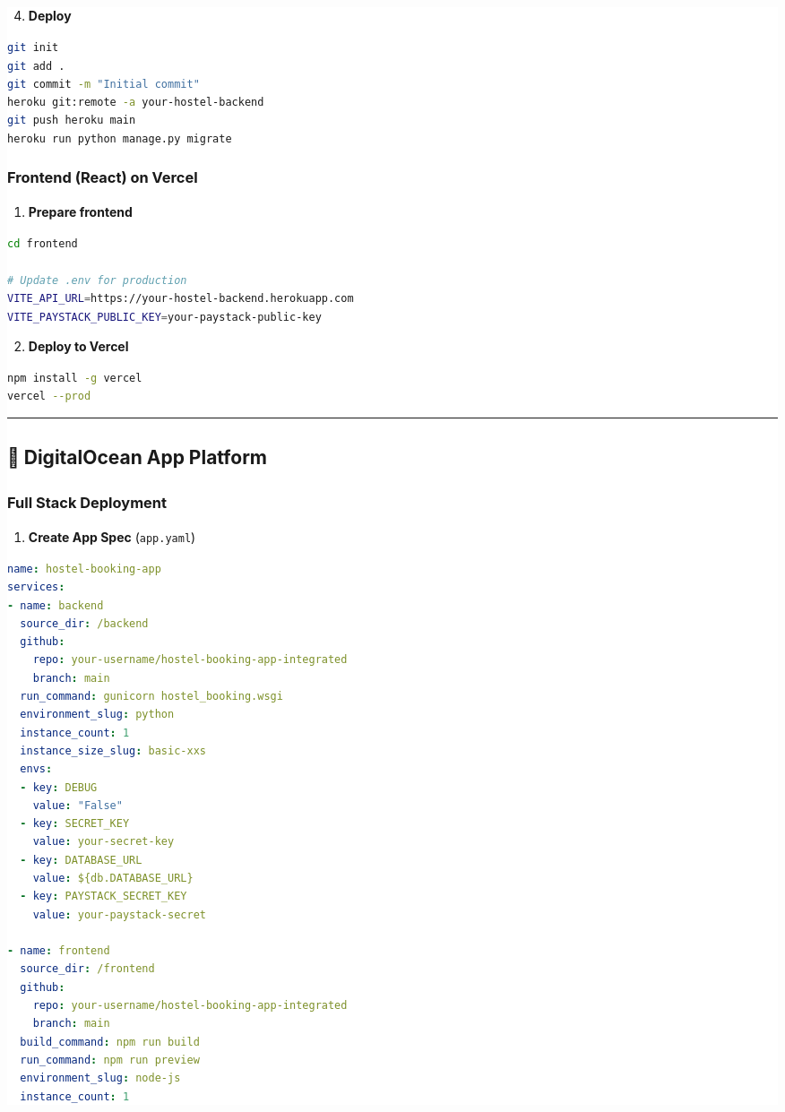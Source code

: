 4. **Deploy**
```bash
git init
git add .
git commit -m "Initial commit"
heroku git:remote -a your-hostel-backend
git push heroku main
heroku run python manage.py migrate
```

### Frontend (React) on Vercel

1. **Prepare frontend**
```bash
cd frontend

# Update .env for production
VITE_API_URL=https://your-hostel-backend.herokuapp.com
VITE_PAYSTACK_PUBLIC_KEY=your-paystack-public-key
```

2. **Deploy to Vercel**
```bash
npm install -g vercel
vercel --prod
```

---

## 🌊 DigitalOcean App Platform

### Full Stack Deployment

1. **Create App Spec** (`app.yaml`)
```yaml
name: hostel-booking-app
services:
- name: backend
  source_dir: /backend
  github:
    repo: your-username/hostel-booking-app-integrated
    branch: main
  run_command: gunicorn hostel_booking.wsgi
  environment_slug: python
  instance_count: 1
  instance_size_slug: basic-xxs
  envs:
  - key: DEBUG
    value: "False"
  - key: SECRET_KEY
    value: your-secret-key
  - key: DATABASE_URL
    value: ${db.DATABASE_URL}
  - key: PAYSTACK_SECRET_KEY
    value: your-paystack-secret

- name: frontend
  source_dir: /frontend
  github:
    repo: your-username/hostel-booking-app-integrated
    branch: main
  build_command: npm run build
  run_command: npm run preview
  environment_slug: node-js
  instance_count: 1
```